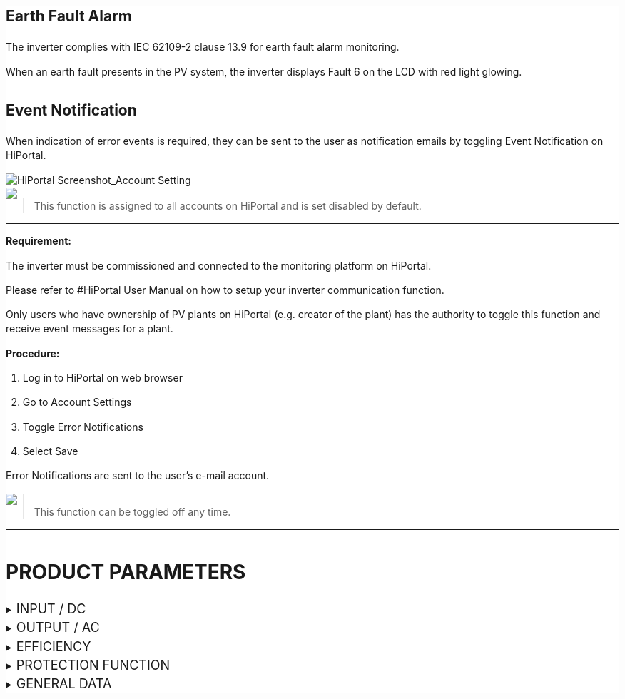 
## Earth Fault Alarm

The inverter complies with IEC 62109-2 clause 13.9 for earth fault alarm monitoring.

When an earth fault presents in the PV system, the inverter displays Fault 6 on the LCD with red light glowing.



##  Event Notification

When indication of error events is required, they can be sent to the user as notification emails by toggling Event Notification on HiPortal.

 <img src="https://i.loli.net/2020/12/25/YZitprqSLwhfdPz.png" alt="HiPortal Screenshot_Account Setting" width="800" />

<img src="https://i.loli.net/2020/12/18/Kjuqr43seaWD1yJ.png" align = "left" width = 1080/>

>This function is assigned to all accounts on HiPortal and is set disabled by default.

<hr>

**Requirement:**

The inverter must be commissioned and connected to the monitoring platform on HiPortal. 

Please refer to #HiPortal User Manual on how to setup your inverter communication function.

Only users who have ownership of PV plants on HiPortal (e.g. creator of the plant) has the authority to toggle this function and receive event messages for a plant.

**Procedure:**

1. Log in to HiPortal on web browser

2. Go to Account Settings

3. Toggle Error Notifications

4. Select Save


Error Notifications are sent to the user’s e-mail account.

<img src="https://i.loli.net/2020/12/18/Kjuqr43seaWD1yJ.png" align = "left" width = 1080/>

> This function can be toggled off any time.

<hr>

<div style="page-break-after:always"></div>


# PRODUCT PARAMETERS

<details><summary><font size=4>INPUT / DC</font></summary></details><details><summary><font size=4>OUTPUT / AC</font></summary></details><details><summary><font size=4>EFFICIENCY</font></summary></details><details><summary><font size=4>PROTECTION FUNCTION</font></summary></details><details><summary><font size=4>GENERAL DATA</font></summary></details>
